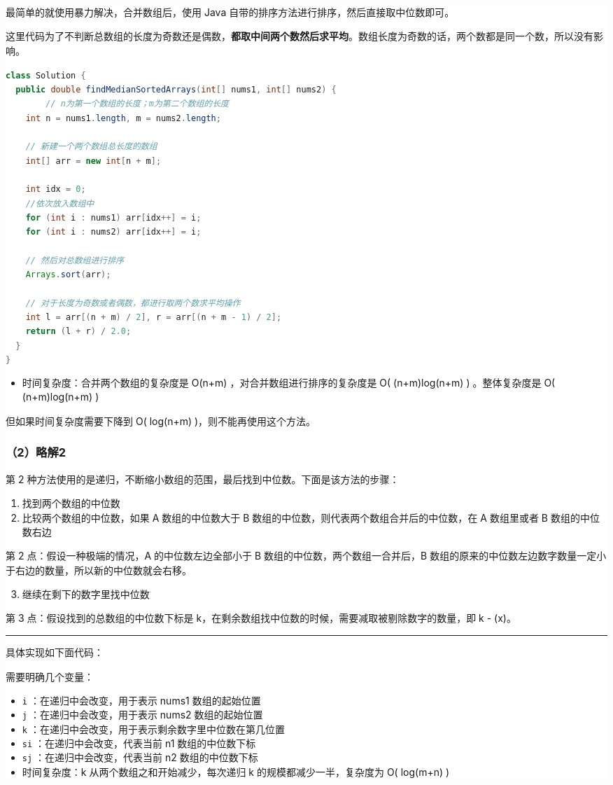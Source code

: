 最简单的就使用暴力解决，合并数组后，使用 Java 自带的排序方法进行排序，然后直接取中位数即可。

这里代码为了不判断总数组的长度为奇数还是偶数，**都取中间两个数然后求平均**。数组长度为奇数的话，两个数都是同一个数，所以没有影响。

```java
class Solution {
  public double findMedianSortedArrays(int[] nums1, int[] nums2) {
		// n为第一个数组的长度；m为第二个数组的长度
    int n = nums1.length, m = nums2.length;
    
    // 新建一个两个数组总长度的数组
    int[] arr = new int[n + m];
    
    int idx = 0;
    //依次放入数组中
    for (int i : nums1) arr[idx++] = i;
    for (int i : nums2) arr[idx++] = i;
    
    // 然后对总数组进行排序
    Arrays.sort(arr);
    
    // 对于长度为奇数或者偶数，都进行取两个数求平均操作
    int l = arr[(n + m) / 2], r = arr[(n + m - 1) / 2];
    return (l + r) / 2.0;
  }
}
```

- 时间复杂度：合并两个数组的复杂度是 O(n+m) ，对合并数组进行排序的复杂度是 O( (n+m)log(n+m) ) 。整体复杂度是 O( (n+m)log(n+m) )

但如果时间复杂度需要下降到 O( log(n+m) )，则不能再使用这个方法。

### （2）略解2

第 2 种方法使用的是递归，不断缩小数组的范围，最后找到中位数。下面是该方法的步骤：

1. 找到两个数组的中位数
2. 比较两个数组的中位数，如果 A 数组的中位数大于 B 数组的中位数，则代表两个数组合并后的中位数，在 A 数组里或者 B 数组的中位数右边

第 2 点：假设一种极端的情况，A 的中位数左边全部小于 B 数组的中位数，两个数组一合并后，B 数组的原来的中位数左边数字数量一定小于右边的数量，所以新的中位数就会右移。

3. 继续在剩下的数字里找中位数

第 3 点：假设找到的总数组的中位数下标是 k，在剩余数组找中位数的时候，需要减取被剔除数字的数量，即 k - (x)。

---

具体实现如下面代码：

需要明确几个变量：

+ `i` ：在递归中会改变，用于表示 nums1 数组的起始位置
+ `j` ：在递归中会改变，用于表示 nums2 数组的起始位置
+ `k` ：在递归中会改变，用于表示剩余数字里中位数在第几位置
+ `si` ：在递归中会改变，代表当前 n1 数组的中位数下标
+ `sj` ：在递归中会改变，代表当前 n2 数组的中位数下标
+ 时间复杂度：k 从两个数组之和开始减少，每次递归 k 的规模都减少一半，复杂度为 O( log(m+n) )
